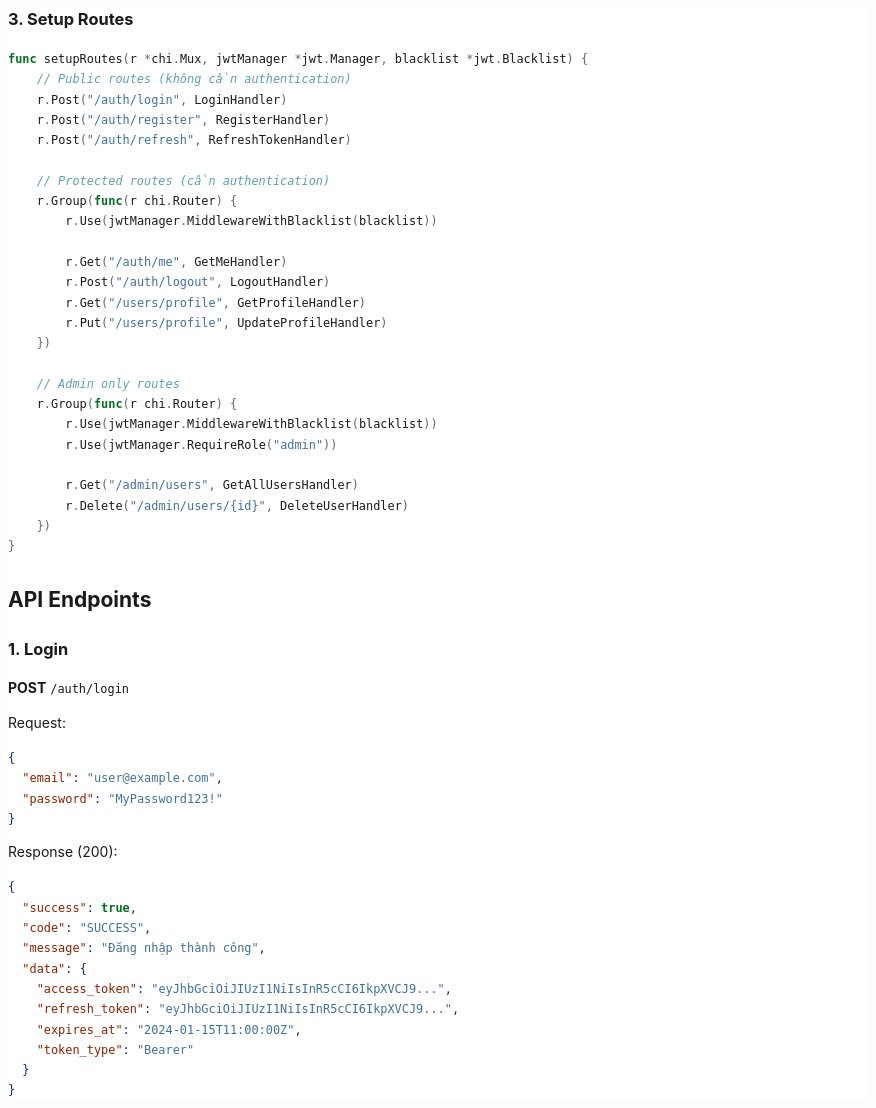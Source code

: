 ### 3. Setup Routes

```go
func setupRoutes(r *chi.Mux, jwtManager *jwt.Manager, blacklist *jwt.Blacklist) {
    // Public routes (không cần authentication)
    r.Post("/auth/login", LoginHandler)
    r.Post("/auth/register", RegisterHandler)
    r.Post("/auth/refresh", RefreshTokenHandler)

    // Protected routes (cần authentication)
    r.Group(func(r chi.Router) {
        r.Use(jwtManager.MiddlewareWithBlacklist(blacklist))

        r.Get("/auth/me", GetMeHandler)
        r.Post("/auth/logout", LogoutHandler)
        r.Get("/users/profile", GetProfileHandler)
        r.Put("/users/profile", UpdateProfileHandler)
    })

    // Admin only routes
    r.Group(func(r chi.Router) {
        r.Use(jwtManager.MiddlewareWithBlacklist(blacklist))
        r.Use(jwtManager.RequireRole("admin"))

        r.Get("/admin/users", GetAllUsersHandler)
        r.Delete("/admin/users/{id}", DeleteUserHandler)
    })
}
```

## API Endpoints

### 1. Login

**POST** `/auth/login`

Request:

```json
{
  "email": "user@example.com",
  "password": "MyPassword123!"
}
```

Response (200):

```json
{
  "success": true,
  "code": "SUCCESS",
  "message": "Đăng nhập thành công",
  "data": {
    "access_token": "eyJhbGciOiJIUzI1NiIsInR5cCI6IkpXVCJ9...",
    "refresh_token": "eyJhbGciOiJIUzI1NiIsInR5cCI6IkpXVCJ9...",
    "expires_at": "2024-01-15T11:00:00Z",
    "token_type": "Bearer"
  }
}
```

